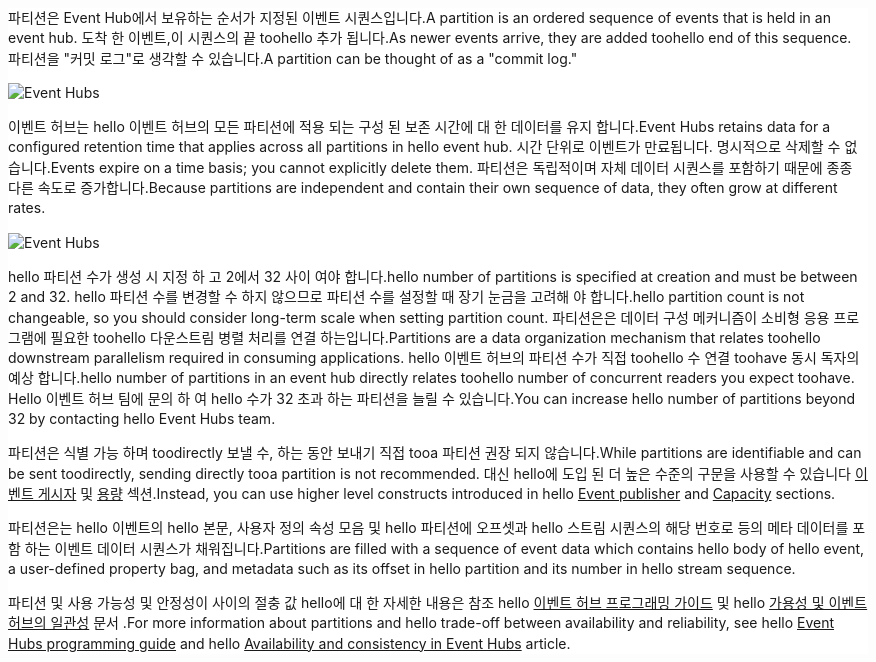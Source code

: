 <span data-ttu-id="3aab7-142">파티션은 Event Hub에서 보유하는 순서가 지정된 이벤트 시퀀스입니다.</span><span class="sxs-lookup"><span data-stu-id="3aab7-142">A partition is an ordered sequence of events that is held in an event hub.</span></span> <span data-ttu-id="3aab7-143">도착 한 이벤트,이 시퀀스의 끝 toohello 추가 됩니다.</span><span class="sxs-lookup"><span data-stu-id="3aab7-143">As newer events arrive, they are added toohello end of this sequence.</span></span> <span data-ttu-id="3aab7-144">파티션을 "커밋 로그"로 생각할 수 있습니다.</span><span class="sxs-lookup"><span data-stu-id="3aab7-144">A partition can be thought of as a "commit log."</span></span>

![Event Hubs](./media/event-hubs-features/partition.png)

<span data-ttu-id="3aab7-146">이벤트 허브는 hello 이벤트 허브의 모든 파티션에 적용 되는 구성 된 보존 시간에 대 한 데이터를 유지 합니다.</span><span class="sxs-lookup"><span data-stu-id="3aab7-146">Event Hubs retains data for a configured retention time that applies across all partitions in hello event hub.</span></span> <span data-ttu-id="3aab7-147">시간 단위로 이벤트가 만료됩니다. 명시적으로 삭제할 수 없습니다.</span><span class="sxs-lookup"><span data-stu-id="3aab7-147">Events expire on a time basis; you cannot explicitly delete them.</span></span> <span data-ttu-id="3aab7-148">파티션은 독립적이며 자체 데이터 시퀀스를 포함하기 때문에 종종 다른 속도로 증가합니다.</span><span class="sxs-lookup"><span data-stu-id="3aab7-148">Because partitions are independent and contain their own sequence of data, they often grow at different rates.</span></span>

![Event Hubs](./media/event-hubs-features/multiple_partitions.png)

<span data-ttu-id="3aab7-150">hello 파티션 수가 생성 시 지정 하 고 2에서 32 사이 여야 합니다.</span><span class="sxs-lookup"><span data-stu-id="3aab7-150">hello number of partitions is specified at creation and must be between 2 and 32.</span></span> <span data-ttu-id="3aab7-151">hello 파티션 수를 변경할 수 하지 않으므로 파티션 수를 설정할 때 장기 눈금을 고려해 야 합니다.</span><span class="sxs-lookup"><span data-stu-id="3aab7-151">hello partition count is not changeable, so you should consider long-term scale when setting partition count.</span></span> <span data-ttu-id="3aab7-152">파티션은은 데이터 구성 메커니즘이 소비형 응용 프로그램에 필요한 toohello 다운스트림 병렬 처리를 연결 하는입니다.</span><span class="sxs-lookup"><span data-stu-id="3aab7-152">Partitions are a data organization mechanism that relates toohello downstream parallelism required in consuming applications.</span></span> <span data-ttu-id="3aab7-153">hello 이벤트 허브의 파티션 수가 직접 toohello 수 연결 toohave 동시 독자의 예상 합니다.</span><span class="sxs-lookup"><span data-stu-id="3aab7-153">hello number of partitions in an event hub directly relates toohello number of concurrent readers you expect toohave.</span></span> <span data-ttu-id="3aab7-154">Hello 이벤트 허브 팀에 문의 하 여 hello 수가 32 초과 하는 파티션을 늘릴 수 있습니다.</span><span class="sxs-lookup"><span data-stu-id="3aab7-154">You can increase hello number of partitions beyond 32 by contacting hello Event Hubs team.</span></span>

<span data-ttu-id="3aab7-155">파티션은 식별 가능 하며 toodirectly 보낼 수, 하는 동안 보내기 직접 tooa 파티션 권장 되지 않습니다.</span><span class="sxs-lookup"><span data-stu-id="3aab7-155">While partitions are identifiable and can be sent toodirectly, sending directly tooa partition is not recommended.</span></span> <span data-ttu-id="3aab7-156">대신 hello에 도입 된 더 높은 수준의 구문을 사용할 수 있습니다 [이벤트 게시자](#event-publishers) 및 [용량](#capacity) 섹션.</span><span class="sxs-lookup"><span data-stu-id="3aab7-156">Instead, you can use higher level constructs introduced in hello [Event publisher](#event-publishers) and [Capacity](#capacity) sections.</span></span> 

<span data-ttu-id="3aab7-157">파티션은는 hello 이벤트의 hello 본문, 사용자 정의 속성 모음 및 hello 파티션에 오프셋과 hello 스트림 시퀀스의 해당 번호로 등의 메타 데이터를 포함 하는 이벤트 데이터 시퀀스가 채워집니다.</span><span class="sxs-lookup"><span data-stu-id="3aab7-157">Partitions are filled with a sequence of event data which contains hello body of hello event, a user-defined property bag, and metadata such as its offset in hello partition and its number in hello stream sequence.</span></span>

<span data-ttu-id="3aab7-158">파티션 및 사용 가능성 및 안정성이 사이의 절충 값 hello에 대 한 자세한 내용은 참조 hello [이벤트 허브 프로그래밍 가이드](event-hubs-programming-guide.md#partition-key) 및 hello [가용성 및 이벤트 허브의 일관성](event-hubs-availability-and-consistency.md) 문서 .</span><span class="sxs-lookup"><span data-stu-id="3aab7-158">For more information about partitions and hello trade-off between availability and reliability, see hello [Event Hubs programming guide](event-hubs-programming-guide.md#partition-key) and hello [Availability and consistency in Event Hubs](event-hubs-availability-and-consistency.md) article.</span></span>
